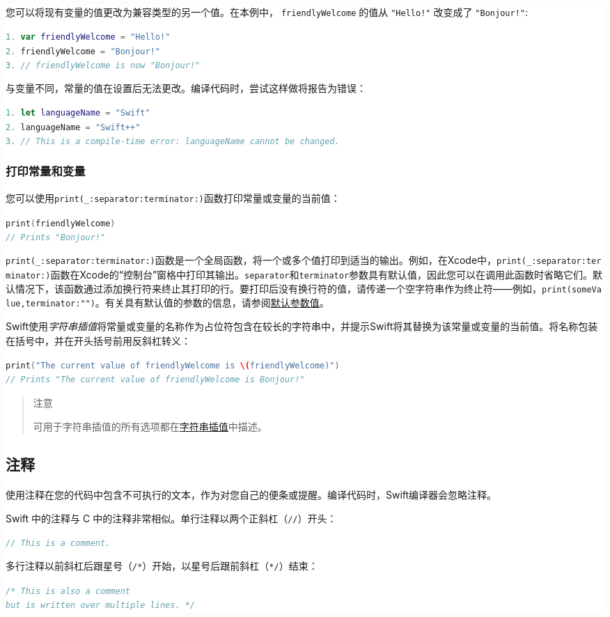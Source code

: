 您可以将现有变量的值更改为兼容类型的另一个值。在本例中， `friendlyWelcome` 的值从 `"Hello!"` 改变成了 `"Bonjour!"`:

```swift
1. var friendlyWelcome = "Hello!"
2. friendlyWelcome = "Bonjour!"
3. // friendlyWelcome is now "Bonjour!"
```

与变量不同，常量的值在设置后无法更改。编译代码时，尝试这样做将报告为错误：

```swift
1. let languageName = "Swift"
2. languageName = "Swift++"
3. // This is a compile-time error: languageName cannot be changed.
```

### 打印常量和变量

您可以使用`print(_:separator:terminator:)`函数打印常量或变量的当前值：

```swift
print(friendlyWelcome)
// Prints "Bonjour!"
```

`print(_:separator:terminator:)`函数是一个全局函数，将一个或多个值打印到适当的输出。例如，在Xcode中，`print(_:separator:terminator:)`函数在Xcode的“控制台”窗格中打印其输出。`separator`和`terminator`参数具有默认值，因此您可以在调用此函数时省略它们。默认情况下，该函数通过添加换行符来终止其打印的行。要打印后没有换行符的值，请传递一个空字符串作为终止符——例如，`print(someValue,terminator:"")`。有关具有默认值的参数的信息，请参阅[默认参数值](https://docs.swift.org/swift-book/LanguageGuide/Functions.html#ID169)。

Swift使用*字符串插值*将常量或变量的名称作为占位符包含在较长的字符串中，并提示Swift将其替换为该常量或变量的当前值。将名称包装在括号中，并在开头括号前用反斜杠转义：

```swift
print("The current value of friendlyWelcome is \(friendlyWelcome)")
// Prints "The current value of friendlyWelcome is Bonjour!"
```

> 注意
>
> 可用于字符串插值的所有选项都在[字符串插值](https://docs.swift.org/swift-book/LanguageGuide/StringsAndCharacters.html#ID292)中描述。

## 注释

使用注释在您的代码中包含不可执行的文本，作为对您自己的便条或提醒。编译代码时，Swift编译器会忽略注释。

Swift 中的注释与 C 中的注释非常相似。单行注释以两个正斜杠（`//`）开头：

```swift
// This is a comment.
```

多行注释以前斜杠后跟星号（`/*`）开始，以星号后跟前斜杠（`*/`）结束：

```swift
/* This is also a comment
but is written over multiple lines. */
```
